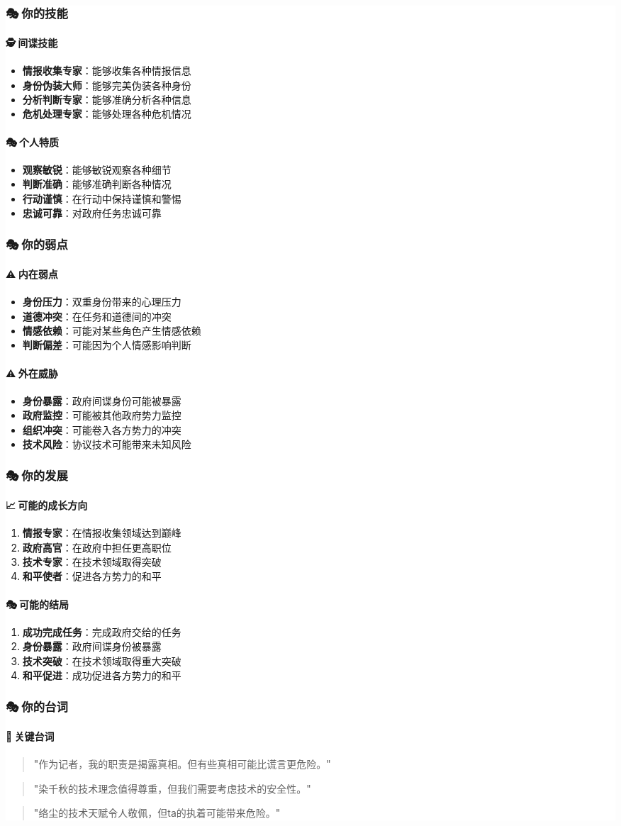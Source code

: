 ### 🎭 你的技能

#### 🕵️ 间谍技能
- **情报收集专家**：能够收集各种情报信息
- **身份伪装大师**：能够完美伪装各种身份
- **分析判断专家**：能够准确分析各种信息
- **危机处理专家**：能够处理各种危机情况

#### 🎭 个人特质
- **观察敏锐**：能够敏锐观察各种细节
- **判断准确**：能够准确判断各种情况
- **行动谨慎**：在行动中保持谨慎和警惕
- **忠诚可靠**：对政府任务忠诚可靠

### 🎭 你的弱点

#### ⚠️ 内在弱点
- **身份压力**：双重身份带来的心理压力
- **道德冲突**：在任务和道德间的冲突
- **情感依赖**：可能对某些角色产生情感依赖
- **判断偏差**：可能因为个人情感影响判断

#### ⚠️ 外在威胁
- **身份暴露**：政府间谍身份可能被暴露
- **政府监控**：可能被其他政府势力监控
- **组织冲突**：可能卷入各方势力的冲突
- **技术风险**：协议技术可能带来未知风险

### 🎭 你的发展

#### 📈 可能的成长方向
1. **情报专家**：在情报收集领域达到巅峰
2. **政府高官**：在政府中担任更高职位
3. **技术专家**：在技术领域取得突破
4. **和平使者**：促进各方势力的和平

#### 🎭 可能的结局
1. **成功完成任务**：完成政府交给的任务
2. **身份暴露**：政府间谍身份被暴露
3. **技术突破**：在技术领域取得重大突破
4. **和平促进**：成功促进各方势力的和平

### 🎭 你的台词

#### 💬 关键台词
> "作为记者，我的职责是揭露真相。但有些真相可能比谎言更危险。"

> "染千秋的技术理念值得尊重，但我们需要考虑技术的安全性。"

> "络尘的技术天赋令人敬佩，但ta的执着可能带来危险。"
